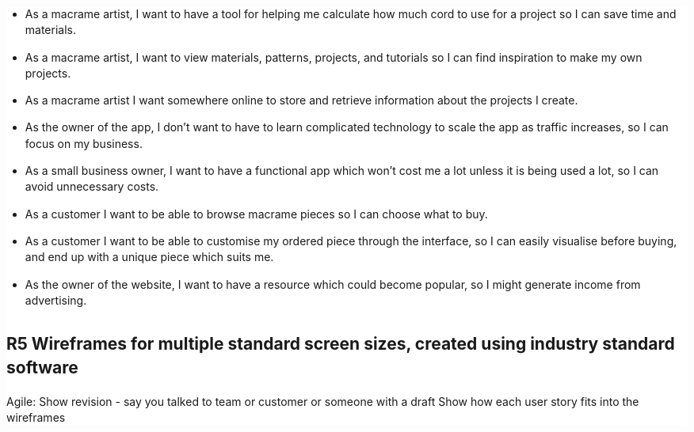 
- As a macrame artist, I want to have a tool for helping me calculate how much cord to use for a project so I can save time and materials.

- As a macrame artist, I want to view materials, patterns, projects, and tutorials so I can find inspiration to make my own projects.

- As a macrame artist I want somewhere online to store and retrieve information about the projects I create.

- As the owner of the app, I don’t want to have to learn complicated technology to scale the app as traffic increases, so I can focus on my business.

- As a small business owner, I want to have a functional app which won’t cost me a lot unless it is being used a lot, so I can avoid unnecessary costs. 

- As a customer I want to be able to browse macrame pieces so I can choose what to buy. 

- As a customer I want to be able to customise my ordered piece through the interface, so I can easily visualise before buying, and end up with a unique piece which suits me.

- As the owner of the website, I want to have a resource which could become popular, so I might generate income from advertising.



## R5	Wireframes for multiple standard screen sizes, created using industry standard software


Agile: Show revision - say you talked to team or customer or someone with a draft
Show how each user story fits into the wireframes

